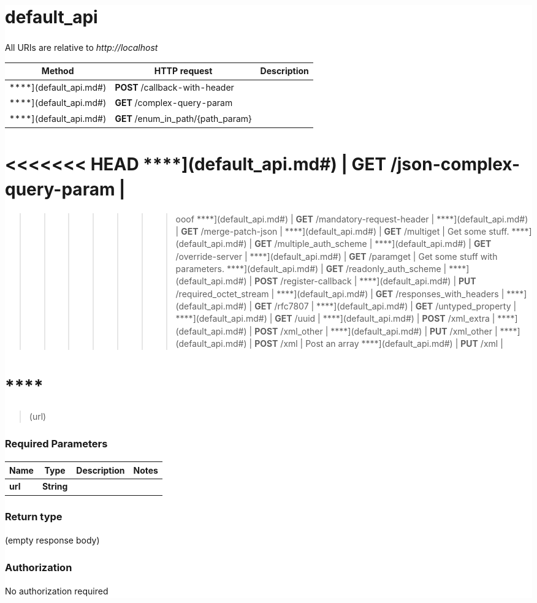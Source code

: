 # default_api

All URIs are relative to *http://localhost*

Method | HTTP request | Description
------------- | ------------- | -------------
****](default_api.md#) | **POST** /callback-with-header | 
****](default_api.md#) | **GET** /complex-query-param | 
****](default_api.md#) | **GET** /enum_in_path/{path_param} | 
<<<<<<< HEAD
****](default_api.md#) | **GET** /json-complex-query-param | 
=======
>>>>>>> ooof
****](default_api.md#) | **GET** /mandatory-request-header | 
****](default_api.md#) | **GET** /merge-patch-json | 
****](default_api.md#) | **GET** /multiget | Get some stuff.
****](default_api.md#) | **GET** /multiple_auth_scheme | 
****](default_api.md#) | **GET** /override-server | 
****](default_api.md#) | **GET** /paramget | Get some stuff with parameters.
****](default_api.md#) | **GET** /readonly_auth_scheme | 
****](default_api.md#) | **POST** /register-callback | 
****](default_api.md#) | **PUT** /required_octet_stream | 
****](default_api.md#) | **GET** /responses_with_headers | 
****](default_api.md#) | **GET** /rfc7807 | 
****](default_api.md#) | **GET** /untyped_property | 
****](default_api.md#) | **GET** /uuid | 
****](default_api.md#) | **POST** /xml_extra | 
****](default_api.md#) | **POST** /xml_other | 
****](default_api.md#) | **PUT** /xml_other | 
****](default_api.md#) | **POST** /xml | Post an array
****](default_api.md#) | **PUT** /xml | 


# ****
> (url)


### Required Parameters

Name | Type | Description  | Notes
------------- | ------------- | ------------- | -------------
  **url** | **String**|  | 

### Return type

 (empty response body)

### Authorization

No authorization required
